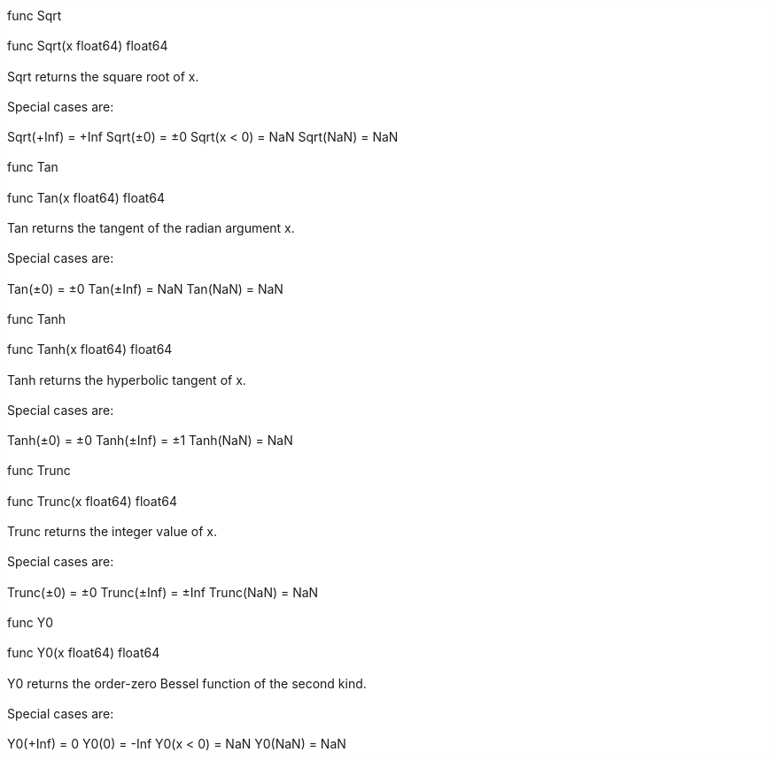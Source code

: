 func Sqrt

func Sqrt(x float64) float64

Sqrt returns the square root of x.

Special cases are:

Sqrt(+Inf) = +Inf
Sqrt(±0) = ±0
Sqrt(x < 0) = NaN
Sqrt(NaN) = NaN

func Tan

func Tan(x float64) float64

Tan returns the tangent of the radian argument x.

Special cases are:

Tan(±0) = ±0
Tan(±Inf) = NaN
Tan(NaN) = NaN

func Tanh

func Tanh(x float64) float64

Tanh returns the hyperbolic tangent of x.

Special cases are:

Tanh(±0) = ±0
Tanh(±Inf) = ±1
Tanh(NaN) = NaN

func Trunc

func Trunc(x float64) float64

Trunc returns the integer value of x.

Special cases are:

Trunc(±0) = ±0
Trunc(±Inf) = ±Inf
Trunc(NaN) = NaN

func Y0

func Y0(x float64) float64

Y0 returns the order-zero Bessel function of the second kind.

Special cases are:

Y0(+Inf) = 0
Y0(0) = -Inf
Y0(x < 0) = NaN
Y0(NaN) = NaN
